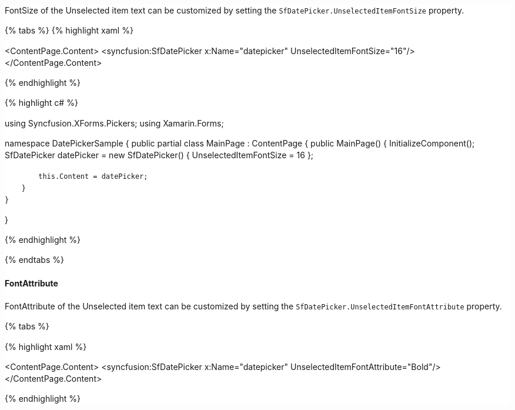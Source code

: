 FontSize of the Unselected item text can be customized by setting the `SfDatePicker.UnselectedItemFontSize` property.

{% tabs %}
{% highlight xaml %}

<?xml version="1.0" encoding="utf-8" ?>
<ContentPage xmlns="http://xamarin.com/schemas/2014/forms"
             xmlns:x="http://schemas.microsoft.com/winfx/2009/xaml"
             xmlns:local="clr-namespace:DatePickerSample"
             xmlns:syncfusion="clr-namespace:Syncfusion.XForms.Pickers;assembly=Syncfusion.SfPicker.XForms"
             x:Class="DatePickerSample.MainPage">
    <ContentPage.Content>
        <syncfusion:SfDatePicker x:Name="datepicker"
                                 UnselectedItemFontSize="16"/>
    </ContentPage.Content>
</ContentPage>

{% endhighlight %}

{% highlight c# %}

using Syncfusion.XForms.Pickers;
using Xamarin.Forms;

namespace DatePickerSample
{
    public partial class MainPage : ContentPage
    {
        public MainPage()
        {
            InitializeComponent();
            SfDatePicker datePicker = new SfDatePicker()
            {
                UnselectedItemFontSize = 16
            };

            this.Content = datePicker;
        }
    }
}

{% endhighlight %}

{% endtabs %}   

#### FontAttribute

FontAttribute of the Unselected item text can be customized by setting the `SfDatePicker.UnselectedItemFontAttribute` property.

{% tabs %}

{% highlight xaml %}

<?xml version="1.0" encoding="utf-8" ?>
<ContentPage xmlns="http://xamarin.com/schemas/2014/forms"
             xmlns:x="http://schemas.microsoft.com/winfx/2009/xaml"
             xmlns:local="clr-namespace:DatePickerSample"
             xmlns:syncfusion="clr-namespace:Syncfusion.XForms.Pickers;assembly=Syncfusion.SfPicker.XForms"
             x:Class="DatePickerSample.MainPage">
    <ContentPage.Content>
        <syncfusion:SfDatePicker x:Name="datepicker"
                                 UnselectedItemFontAttribute="Bold"/>
    </ContentPage.Content>
</ContentPage>

{% endhighlight %}
